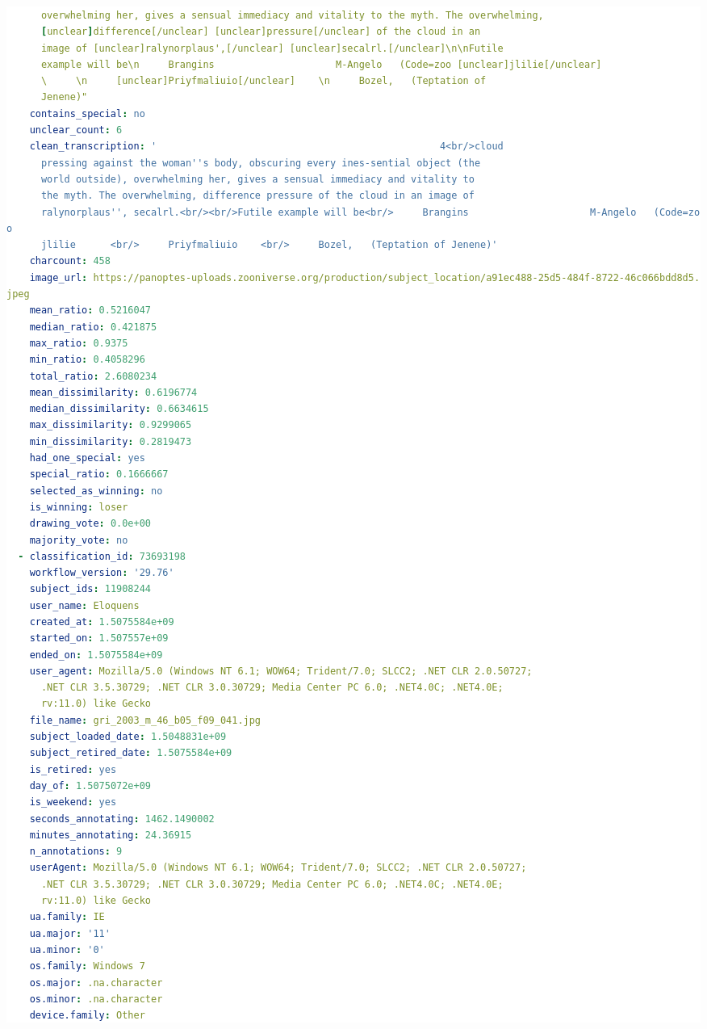 ```yaml
      overwhelming her, gives a sensual immediacy and vitality to the myth. The overwhelming,
      [unclear]difference[/unclear] [unclear]pressure[/unclear] of the cloud in an
      image of [unclear]ralynorplaus',[/unclear] [unclear]secalrl.[/unclear]\n\nFutile
      example will be\n     Brangins                     M-Angelo   (Code=zoo [unclear]jlilie[/unclear]
      \     \n     [unclear]Priyfmaliuio[/unclear]    \n     Bozel,   (Teptation of
      Jenene)"
    contains_special: no
    unclear_count: 6
    clean_transcription: '                                                 4<br/>cloud
      pressing against the woman''s body, obscuring every ines-sential object (the
      world outside), overwhelming her, gives a sensual immediacy and vitality to
      the myth. The overwhelming, difference pressure of the cloud in an image of
      ralynorplaus'', secalrl.<br/><br/>Futile example will be<br/>     Brangins                     M-Angelo   (Code=zoo
      jlilie      <br/>     Priyfmaliuio    <br/>     Bozel,   (Teptation of Jenene)'
    charcount: 458
    image_url: https://panoptes-uploads.zooniverse.org/production/subject_location/a91ec488-25d5-484f-8722-46c066bdd8d5.jpeg
    mean_ratio: 0.5216047
    median_ratio: 0.421875
    max_ratio: 0.9375
    min_ratio: 0.4058296
    total_ratio: 2.6080234
    mean_dissimilarity: 0.6196774
    median_dissimilarity: 0.6634615
    max_dissimilarity: 0.9299065
    min_dissimilarity: 0.2819473
    had_one_special: yes
    special_ratio: 0.1666667
    selected_as_winning: no
    is_winning: loser
    drawing_vote: 0.0e+00
    majority_vote: no
  - classification_id: 73693198
    workflow_version: '29.76'
    subject_ids: 11908244
    user_name: Eloquens
    created_at: 1.5075584e+09
    started_on: 1.507557e+09
    ended_on: 1.5075584e+09
    user_agent: Mozilla/5.0 (Windows NT 6.1; WOW64; Trident/7.0; SLCC2; .NET CLR 2.0.50727;
      .NET CLR 3.5.30729; .NET CLR 3.0.30729; Media Center PC 6.0; .NET4.0C; .NET4.0E;
      rv:11.0) like Gecko
    file_name: gri_2003_m_46_b05_f09_041.jpg
    subject_loaded_date: 1.5048831e+09
    subject_retired_date: 1.5075584e+09
    is_retired: yes
    day_of: 1.5075072e+09
    is_weekend: yes
    seconds_annotating: 1462.1490002
    minutes_annotating: 24.36915
    n_annotations: 9
    userAgent: Mozilla/5.0 (Windows NT 6.1; WOW64; Trident/7.0; SLCC2; .NET CLR 2.0.50727;
      .NET CLR 3.5.30729; .NET CLR 3.0.30729; Media Center PC 6.0; .NET4.0C; .NET4.0E;
      rv:11.0) like Gecko
    ua.family: IE
    ua.major: '11'
    ua.minor: '0'
    os.family: Windows 7
    os.major: .na.character
    os.minor: .na.character
    device.family: Other
```